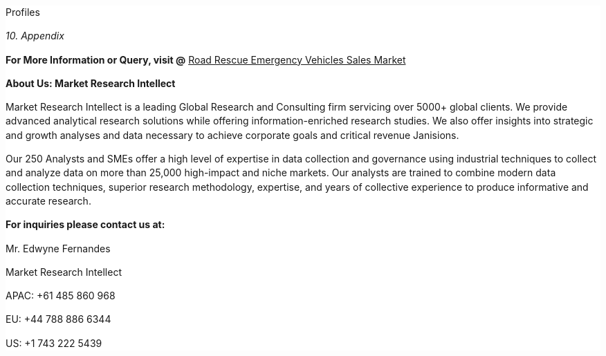 Profiles</span></em></p><p><em><span class="font-[700]">10. Appendix</span></em></p><p><span class="font-[700]"><strong>For More Information or Query, visit&nbsp;@</strong>&nbsp;</span><span class="font-[700]"><a href="https://www.marketresearchintellect.com/product/global-road-rescue-emergency-vehicles-sales-market/?utm_source=Linkedin&utm_medium=838" target="_blank" data-tracking-control-name="article-ssr-frontend-pulse_little-text-block" data-tracking-will-navigate="" data-test-link="">Road Rescue Emergency Vehicles Sales Market</a></span></p><p><strong><span class="font-[700]">About Us: Market Research Intellect</span></strong></p><p><span class="">Market Research Intellect is a leading Global Research and Consulting firm servicing over 5000+ global clients. We provide advanced analytical research solutions while offering information-enriched research studies.&nbsp;</span>We also offer insights into strategic and growth analyses and data necessary to achieve corporate goals and critical revenue Janisions.</p><p><span class="">Our 250 Analysts and SMEs offer a high level of expertise in data collection and governance using industrial techniques to collect and analyze data on more than 25,000 high-impact and niche markets. Our analysts are trained to combine modern data collection techniques, superior research methodology, expertise, and years of collective experience to produce informative and accurate research.</span></p><p><strong>For inquiries please contact us at:</strong></p><p>Mr. Edwyne Fernandes</p><p>Market Research Intellect</p><p>APAC: +61 485 860 968</p><p>EU: +44 788 886 6344</p><p>US: +1 743 222 5439</p>
